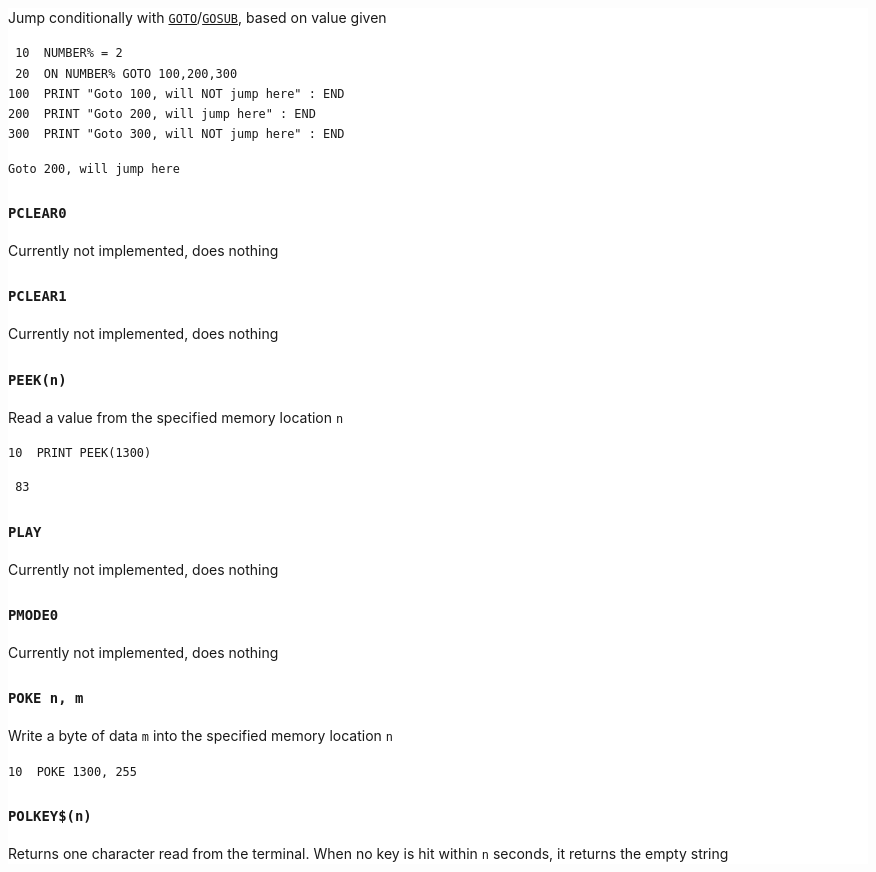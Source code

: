 Jump conditionally with [`GOTO`](#goto-linenumber)/[`GOSUB`](#gosub-linenumber), based on value given

```
 10  NUMBER% = 2
 20  ON NUMBER% GOTO 100,200,300
100  PRINT "Goto 100, will NOT jump here" : END
200  PRINT "Goto 200, will jump here" : END
300  PRINT "Goto 300, will NOT jump here" : END
```
```
Goto 200, will jump here
```


### `PCLEAR0`

Currently not implemented, does nothing


### `PCLEAR1`

Currently not implemented, does nothing


### `PEEK(n)`

Read a value from the specified memory location `n`

```
10  PRINT PEEK(1300)
```
```
 83
```


### `PLAY`

Currently not implemented, does nothing


### `PMODE0`

Currently not implemented, does nothing


### `POKE n, m`

Write a byte of data `m` into the specified memory location `n`

```
10  POKE 1300, 255
```


### `POLKEY$(n)`

Returns one character read from the terminal. When no key is hit within `n` seconds, it returns the empty string
